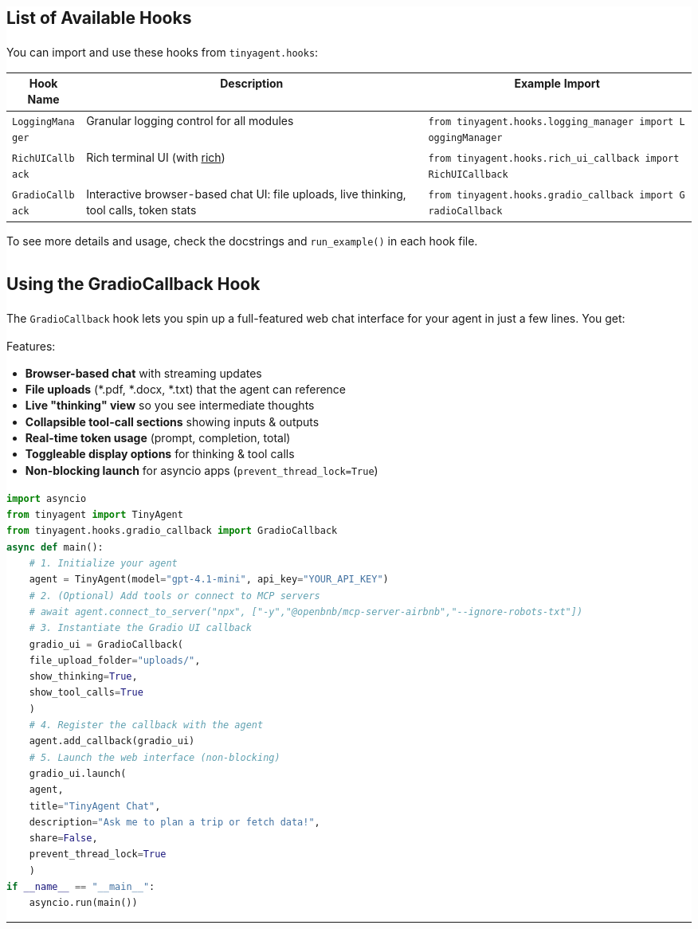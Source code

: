 ## List of Available Hooks

You can import and use these hooks from `tinyagent.hooks`:

| Hook Name                | Description                                      | Example Import                                  |
|--------------------------|--------------------------------------------------|-------------------------------------------------|
| `LoggingManager`         | Granular logging control for all modules         | `from tinyagent.hooks.logging_manager import LoggingManager` |
| `RichUICallback`         | Rich terminal UI (with [rich](https://github.com/Textualize/rich)) | `from tinyagent.hooks.rich_ui_callback import RichUICallback` |
| `GradioCallback` | Interactive browser-based chat UI: file uploads, live thinking, tool calls, token stats | `from tinyagent.hooks.gradio_callback import GradioCallback`         |

To see more details and usage, check the docstrings and `run_example()` in each hook file.

## Using the GradioCallback Hook

The `GradioCallback` hook lets you spin up a full-featured web chat interface for your agent in just a few lines. You get:

Features:
- **Browser-based chat** with streaming updates  
- **File uploads** (\*.pdf, \*.docx, \*.txt) that the agent can reference  
- **Live "thinking" view** so you see intermediate thoughts  
- **Collapsible tool-call sections** showing inputs & outputs  
- **Real-time token usage** (prompt, completion, total)  
- **Toggleable display options** for thinking & tool calls  
- **Non-blocking launch** for asyncio apps (`prevent_thread_lock=True`)

```python
import asyncio
from tinyagent import TinyAgent
from tinyagent.hooks.gradio_callback import GradioCallback
async def main():
    # 1. Initialize your agent
    agent = TinyAgent(model="gpt-4.1-mini", api_key="YOUR_API_KEY")
    # 2. (Optional) Add tools or connect to MCP servers
    # await agent.connect_to_server("npx", ["-y","@openbnb/mcp-server-airbnb","--ignore-robots-txt"])
    # 3. Instantiate the Gradio UI callback
    gradio_ui = GradioCallback(
    file_upload_folder="uploads/",
    show_thinking=True,
    show_tool_calls=True
    )
    # 4. Register the callback with the agent
    agent.add_callback(gradio_ui)
    # 5. Launch the web interface (non-blocking)
    gradio_ui.launch(
    agent,
    title="TinyAgent Chat",
    description="Ask me to plan a trip or fetch data!",
    share=False,
    prevent_thread_lock=True
    )
if __name__ == "__main__":
    asyncio.run(main())
```
---
